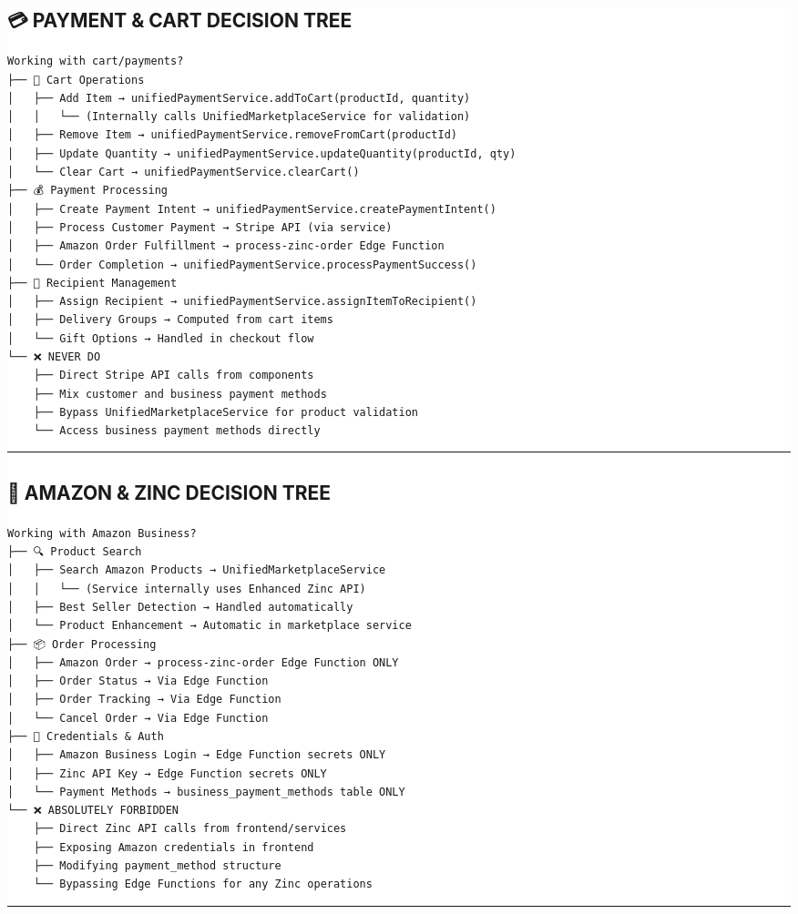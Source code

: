 
## 💳 PAYMENT & CART DECISION TREE

```
Working with cart/payments?
├── 🛒 Cart Operations
│   ├── Add Item → unifiedPaymentService.addToCart(productId, quantity)
│   │   └── (Internally calls UnifiedMarketplaceService for validation)
│   ├── Remove Item → unifiedPaymentService.removeFromCart(productId)
│   ├── Update Quantity → unifiedPaymentService.updateQuantity(productId, qty)
│   └── Clear Cart → unifiedPaymentService.clearCart()
├── 💰 Payment Processing
│   ├── Create Payment Intent → unifiedPaymentService.createPaymentIntent()
│   ├── Process Customer Payment → Stripe API (via service)
│   ├── Amazon Order Fulfillment → process-zinc-order Edge Function
│   └── Order Completion → unifiedPaymentService.processPaymentSuccess()
├── 🎁 Recipient Management
│   ├── Assign Recipient → unifiedPaymentService.assignItemToRecipient()
│   ├── Delivery Groups → Computed from cart items
│   └── Gift Options → Handled in checkout flow
└── ❌ NEVER DO
    ├── Direct Stripe API calls from components
    ├── Mix customer and business payment methods
    ├── Bypass UnifiedMarketplaceService for product validation
    └── Access business payment methods directly
```

---

## 🏪 AMAZON & ZINC DECISION TREE

```
Working with Amazon Business?
├── 🔍 Product Search
│   ├── Search Amazon Products → UnifiedMarketplaceService
│   │   └── (Service internally uses Enhanced Zinc API)
│   ├── Best Seller Detection → Handled automatically
│   └── Product Enhancement → Automatic in marketplace service
├── 📦 Order Processing
│   ├── Amazon Order → process-zinc-order Edge Function ONLY
│   ├── Order Status → Via Edge Function
│   ├── Order Tracking → Via Edge Function
│   └── Cancel Order → Via Edge Function
├── 🔐 Credentials & Auth
│   ├── Amazon Business Login → Edge Function secrets ONLY
│   ├── Zinc API Key → Edge Function secrets ONLY
│   └── Payment Methods → business_payment_methods table ONLY
└── ❌ ABSOLUTELY FORBIDDEN
    ├── Direct Zinc API calls from frontend/services
    ├── Exposing Amazon credentials in frontend
    ├── Modifying payment_method structure
    └── Bypassing Edge Functions for any Zinc operations
```

---